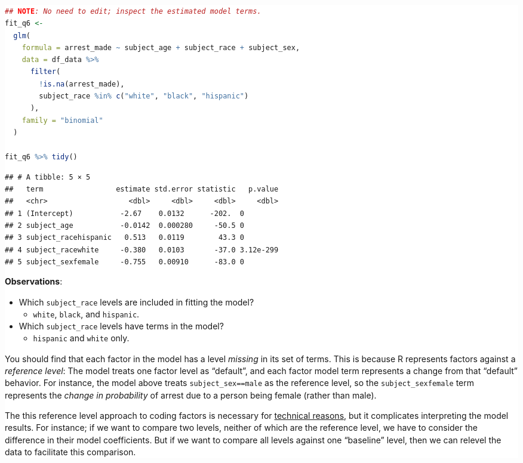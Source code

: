 ``` r
## NOTE: No need to edit; inspect the estimated model terms.
fit_q6 <-
  glm(
    formula = arrest_made ~ subject_age + subject_race + subject_sex,
    data = df_data %>%
      filter(
        !is.na(arrest_made),
        subject_race %in% c("white", "black", "hispanic")
      ),
    family = "binomial"
  )

fit_q6 %>% tidy()
```

    ## # A tibble: 5 × 5
    ##   term                 estimate std.error statistic   p.value
    ##   <chr>                   <dbl>     <dbl>     <dbl>     <dbl>
    ## 1 (Intercept)           -2.67    0.0132      -202.  0        
    ## 2 subject_age           -0.0142  0.000280     -50.5 0        
    ## 3 subject_racehispanic   0.513   0.0119        43.3 0        
    ## 4 subject_racewhite     -0.380   0.0103       -37.0 3.12e-299
    ## 5 subject_sexfemale     -0.755   0.00910      -83.0 0

**Observations**:

- Which `subject_race` levels are included in fitting the model?
  - `white`, `black`, and `hispanic`.
- Which `subject_race` levels have terms in the model?
  - `hispanic` and `white` only.

You should find that each factor in the model has a level *missing* in
its set of terms. This is because R represents factors against a
*reference level*: The model treats one factor level as “default”, and
each factor model term represents a change from that “default” behavior.
For instance, the model above treats `subject_sex==male` as the
reference level, so the `subject_sexfemale` term represents the *change
in probability* of arrest due to a person being female (rather than
male).

The this reference level approach to coding factors is necessary for
[technical
reasons](https://www.andrew.cmu.edu/user/achoulde/94842/lectures/lecture10/lecture10-94842.html#why-is-one-of-the-levels-missing-in-the-regression),
but it complicates interpreting the model results. For instance; if we
want to compare two levels, neither of which are the reference level, we
have to consider the difference in their model coefficients. But if we
want to compare all levels against one “baseline” level, then we can
relevel the data to facilitate this comparison.
